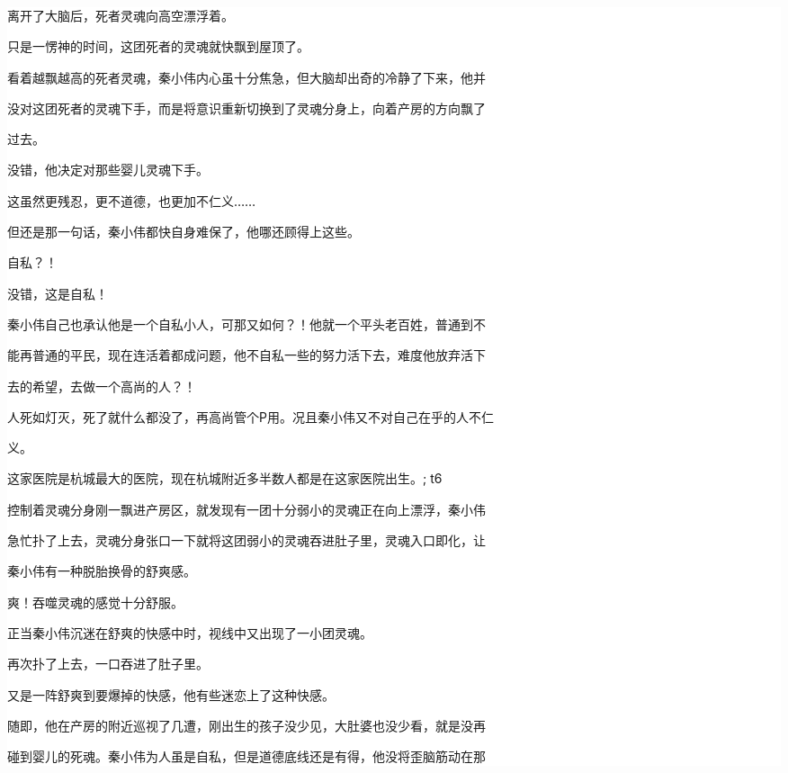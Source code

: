 

离开了大脑后，死者灵魂向高空漂浮着。



只是一愣神的时间，这团死者的灵魂就快飘到屋顶了。



看着越飘越高的死者灵魂，秦小伟内心虽十分焦急，但大脑却出奇的冷静了下来，他并

没对这团死者的灵魂下手，而是将意识重新切换到了灵魂分身上，向着产房的方向飘了

过去。

没错，他决定对那些婴儿灵魂下手。

这虽然更残忍，更不道德，也更加不仁义……



但还是那一句话，秦小伟都快自身难保了，他哪还顾得上这些。



自私？！

没错，这是自私！



秦小伟自己也承认他是一个自私小人，可那又如何？！他就一个平头老百姓，普通到不

能再普通的平民，现在连活着都成问题，他不自私一些的努力活下去，难度他放弃活下

去的希望，去做一个高尚的人？！



人死如灯灭，死了就什么都没了，再高尚管个P用。况且秦小伟又不对自己在乎的人不仁

义。



这家医院是杭城最大的医院，现在杭城附近多半数人都是在这家医院出生。;  t6



控制着灵魂分身刚一飘进产房区，就发现有一团十分弱小的灵魂正在向上漂浮，秦小伟

急忙扑了上去，灵魂分身张口一下就将这团弱小的灵魂吞进肚子里，灵魂入口即化，让

秦小伟有一种脱胎换骨的舒爽感。



爽！吞噬灵魂的感觉十分舒服。

正当秦小伟沉迷在舒爽的快感中时，视线中又出现了一小团灵魂。

再次扑了上去，一口吞进了肚子里。

又是一阵舒爽到要爆掉的快感，他有些迷恋上了这种快感。



随即，他在产房的附近巡视了几遭，刚出生的孩子没少见，大肚婆也没少看，就是没再

碰到婴儿的死魂。秦小伟为人虽是自私，但是道德底线还是有得，他没将歪脑筋动在那
